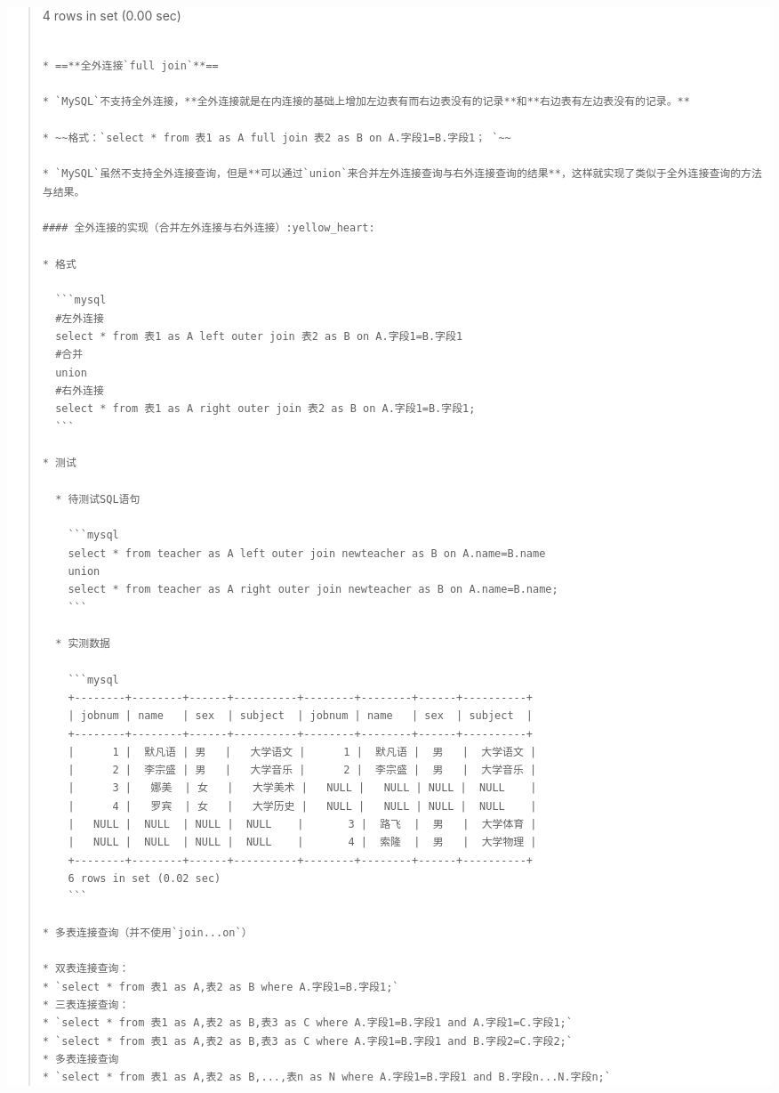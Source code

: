 >    4 rows in set (0.00 sec)
>    ```
>
>* ==**全外连接`full join`**==
>
>  * `MySQL`不支持全外连接，**全外连接就是在内连接的基础上增加左边表有而右边表没有的记录**和**右边表有左边表没有的记录。**
>
>  * ~~格式：`select * from 表1 as A full join 表2 as B on A.字段1=B.字段1； `~~
>
>  * `MySQL`虽然不支持全外连接查询，但是**可以通过`union`来合并左外连接查询与右外连接查询的结果**，这样就实现了类似于全外连接查询的方法与结果。
>
>    #### 全外连接的实现（合并左外连接与右外连接）:yellow_heart:
>
>    * 格式
>
>      ```mysql
>      #左外连接
>      select * from 表1 as A left outer join 表2 as B on A.字段1=B.字段1
>      #合并
>      union
>      #右外连接
>      select * from 表1 as A right outer join 表2 as B on A.字段1=B.字段1;
>      ```
>
>    * 测试
>
>      * 待测试SQL语句
>
>        ```mysql
>        select * from teacher as A left outer join newteacher as B on A.name=B.name
>        union
>        select * from teacher as A right outer join newteacher as B on A.name=B.name;
>        ```
>
>      * 实测数据
>
>        ```mysql
>        +--------+--------+------+----------+--------+--------+------+----------+
>        | jobnum | name   | sex  | subject  | jobnum | name   | sex  | subject  |
>        +--------+--------+------+----------+--------+--------+------+----------+
>        |      1 |  默凡语 | 男   |   大学语文 |      1 |  默凡语 |  男   |  大学语文 |
>        |      2 |  李宗盛 | 男   |   大学音乐 |      2 |  李宗盛 |  男   |  大学音乐 |
>        |      3 |   娜美  | 女   |   大学美术 |   NULL |   NULL | NULL |  NULL    |
>        |      4 |   罗宾  | 女   |   大学历史 |   NULL |   NULL | NULL |  NULL    |
>        |   NULL |  NULL  | NULL |  NULL    |       3 |  路飞  |  男   |  大学体育 |
>        |   NULL |  NULL  | NULL |  NULL    |       4 |  索隆  |  男   |  大学物理 |
>        +--------+--------+------+----------+--------+--------+------+----------+
>        6 rows in set (0.02 sec)
>        ```
>
>* 多表连接查询（并不使用`join...on`）
>
>  * 双表连接查询：
>    * `select * from 表1 as A,表2 as B where A.字段1=B.字段1;`
>  * 三表连接查询：
>    * `select * from 表1 as A,表2 as B,表3 as C where A.字段1=B.字段1 and A.字段1=C.字段1;`
>    * `select * from 表1 as A,表2 as B,表3 as C where A.字段1=B.字段1 and B.字段2=C.字段2;`
>  * 多表连接查询
>  * `select * from 表1 as A,表2 as B,...,表n as N where A.字段1=B.字段1 and B.字段n...N.字段n;`
